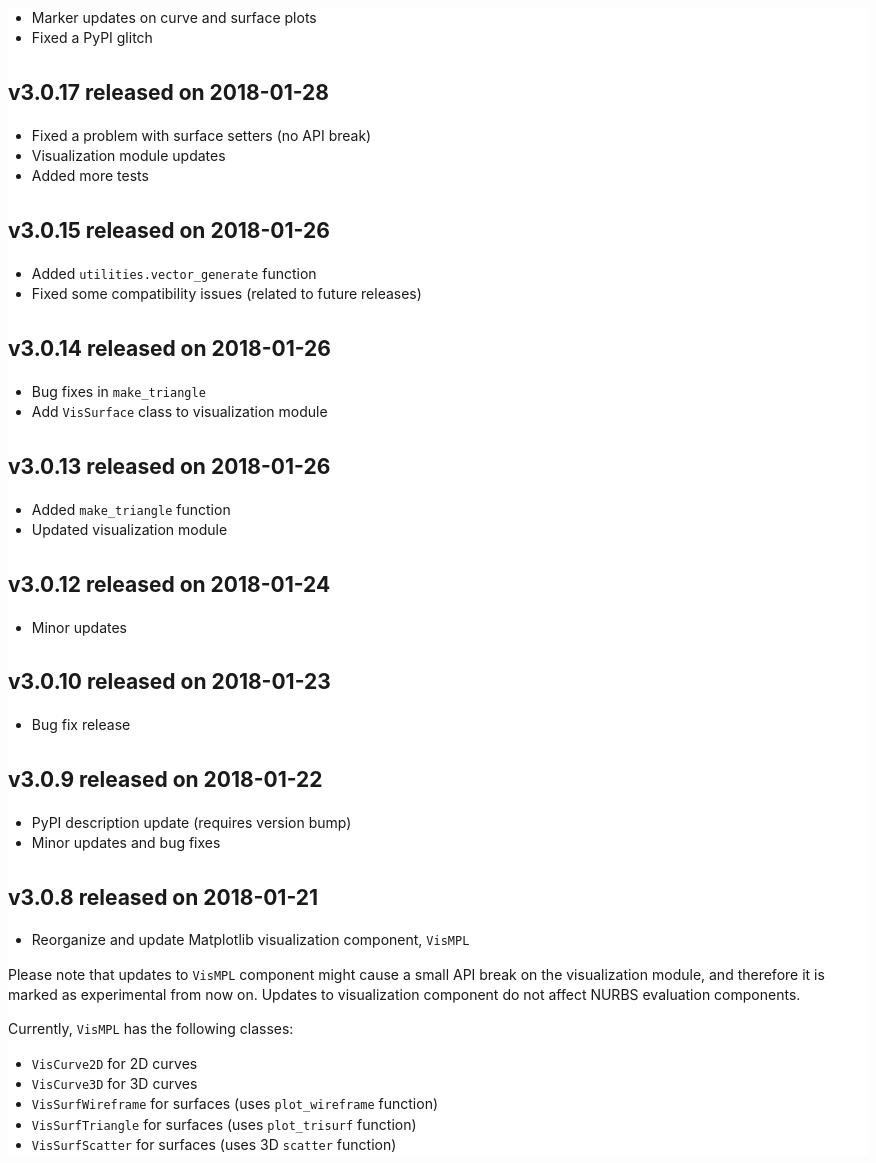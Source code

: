* Marker updates on curve and surface plots
* Fixed a PyPI glitch

## v3.0.17 released on 2018-01-28

* Fixed a problem with surface setters (no API break)
* Visualization module updates
* Added more tests

## v3.0.15 released on 2018-01-26

* Added `utilities.vector_generate` function
* Fixed some compatibility issues (related to future releases)

## v3.0.14 released on 2018-01-26

* Bug fixes in `make_triangle`
* Add `VisSurface` class to visualization module

## v3.0.13 released on 2018-01-26

* Added `make_triangle` function
* Updated visualization module

## v3.0.12 released on 2018-01-24

* Minor updates

## v3.0.10 released on 2018-01-23

* Bug fix release

## v3.0.9 released on 2018-01-22

* PyPI description update (requires version bump)
* Minor updates and bug fixes

## v3.0.8 released on 2018-01-21

* Reorganize and update Matplotlib visualization component, `VisMPL`

Please note that updates to `VisMPL` component might cause a small API break on the visualization module, and therefore it is marked as experimental from now on. Updates to visualization component do not affect NURBS evaluation components.

Currently, `VisMPL` has the following classes:

* `VisCurve2D` for 2D curves
* `VisCurve3D` for 3D curves
* `VisSurfWireframe` for surfaces (uses `plot_wireframe` function)
* `VisSurfTriangle` for surfaces (uses `plot_trisurf` function)
* `VisSurfScatter` for surfaces (uses 3D `scatter` function)
